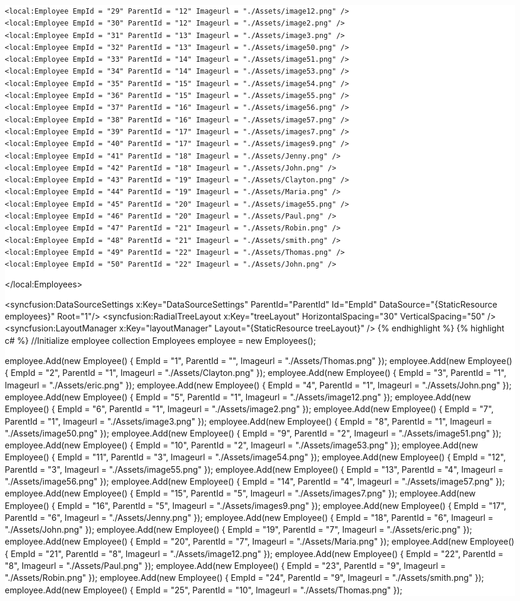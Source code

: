    <local:Employee EmpId = "29" ParentId = "12" Imageurl = "./Assets/image12.png" />
    <local:Employee EmpId = "30" ParentId = "12" Imageurl = "./Assets/image2.png" />
    <local:Employee EmpId = "31" ParentId = "13" Imageurl = "./Assets/image3.png" />
    <local:Employee EmpId = "32" ParentId = "13" Imageurl = "./Assets/image50.png" />
    <local:Employee EmpId = "33" ParentId = "14" Imageurl = "./Assets/image51.png" />
    <local:Employee EmpId = "34" ParentId = "14" Imageurl = "./Assets/image53.png" />
    <local:Employee EmpId = "35" ParentId = "15" Imageurl = "./Assets/image54.png" />
    <local:Employee EmpId = "36" ParentId = "15" Imageurl = "./Assets/image55.png" />
    <local:Employee EmpId = "37" ParentId = "16" Imageurl = "./Assets/image56.png" />
    <local:Employee EmpId = "38" ParentId = "16" Imageurl = "./Assets/image57.png" />
    <local:Employee EmpId = "39" ParentId = "17" Imageurl = "./Assets/images7.png" />
    <local:Employee EmpId = "40" ParentId = "17" Imageurl = "./Assets/images9.png" />
    <local:Employee EmpId = "41" ParentId = "18" Imageurl = "./Assets/Jenny.png" />
    <local:Employee EmpId = "42" ParentId = "18" Imageurl = "./Assets/John.png" />
    <local:Employee EmpId = "43" ParentId = "19" Imageurl = "./Assets/Clayton.png" />
    <local:Employee EmpId = "44" ParentId = "19" Imageurl = "./Assets/Maria.png" />
    <local:Employee EmpId = "45" ParentId = "20" Imageurl = "./Assets/image55.png" />
    <local:Employee EmpId = "46" ParentId = "20" Imageurl = "./Assets/Paul.png" />
    <local:Employee EmpId = "47" ParentId = "21" Imageurl = "./Assets/Robin.png" />
    <local:Employee EmpId = "48" ParentId = "21" Imageurl = "./Assets/smith.png" />
    <local:Employee EmpId = "49" ParentId = "22" Imageurl = "./Assets/Thomas.png" />
    <local:Employee EmpId = "50" ParentId = "22" Imageurl = "./Assets/John.png" />
</local:Employees>


<syncfusion:DataSourceSettings x:Key="DataSourceSettings" 
                               ParentId="ParentId" Id="EmpId"
                               DataSource="{StaticResource employees}" 
                               Root="1"/>
    <!--Initialize the Layout-->
    <syncfusion:RadialTreeLayout x:Key="treeLayout" 
                                 HorizontalSpacing="30" 
                                 VerticalSpacing="50" />
    <!--Initialize the Layout Manager-->
    <syncfusion:LayoutManager x:Key="layoutManager" Layout="{StaticResource treeLayout}" />
{% endhighlight %}
{% highlight c# %}
//Initialize employee collection
Employees employee = new Employees();

employee.Add(new Employee() { EmpId = "1", ParentId = "", Imageurl = "./Assets/Thomas.png" });
employee.Add(new Employee() { EmpId = "2", ParentId = "1", Imageurl = "./Assets/Clayton.png" });
employee.Add(new Employee() { EmpId = "3", ParentId = "1", Imageurl = "./Assets/eric.png" });
employee.Add(new Employee() { EmpId = "4", ParentId = "1", Imageurl = "./Assets/John.png" });
employee.Add(new Employee() { EmpId = "5", ParentId = "1", Imageurl = "./Assets/image12.png" });
employee.Add(new Employee() { EmpId = "6", ParentId = "1", Imageurl = "./Assets/image2.png" });
employee.Add(new Employee() { EmpId = "7", ParentId = "1", Imageurl = "./Assets/image3.png" });
employee.Add(new Employee() { EmpId = "8", ParentId = "1", Imageurl = "./Assets/image50.png" });
employee.Add(new Employee() { EmpId = "9", ParentId = "2", Imageurl = "./Assets/image51.png" });
employee.Add(new Employee() { EmpId = "10", ParentId = "2", Imageurl = "./Assets/image53.png" });
employee.Add(new Employee() { EmpId = "11", ParentId = "3", Imageurl = "./Assets/image54.png" });
employee.Add(new Employee() { EmpId = "12", ParentId = "3", Imageurl = "./Assets/image55.png" });
employee.Add(new Employee() { EmpId = "13", ParentId = "4", Imageurl = "./Assets/image56.png" });
employee.Add(new Employee() { EmpId = "14", ParentId = "4", Imageurl = "./Assets/image57.png" });
employee.Add(new Employee() { EmpId = "15", ParentId = "5", Imageurl = "./Assets/images7.png" });
employee.Add(new Employee() { EmpId = "16", ParentId = "5", Imageurl = "./Assets/images9.png" });
employee.Add(new Employee() { EmpId = "17", ParentId = "6", Imageurl = "./Assets/Jenny.png" });
employee.Add(new Employee() { EmpId = "18", ParentId = "6", Imageurl = "./Assets/John.png" });
employee.Add(new Employee() { EmpId = "19", ParentId = "7", Imageurl = "./Assets/eric.png" });
employee.Add(new Employee() { EmpId = "20", ParentId = "7", Imageurl = "./Assets/Maria.png" });
employee.Add(new Employee() { EmpId = "21", ParentId = "8", Imageurl = "./Assets/image12.png" });
employee.Add(new Employee() { EmpId = "22", ParentId = "8", Imageurl = "./Assets/Paul.png" });
employee.Add(new Employee() { EmpId = "23", ParentId = "9", Imageurl = "./Assets/Robin.png" });
employee.Add(new Employee() { EmpId = "24", ParentId = "9", Imageurl = "./Assets/smith.png" });
employee.Add(new Employee() { EmpId = "25", ParentId = "10", Imageurl = "./Assets/Thomas.png" });